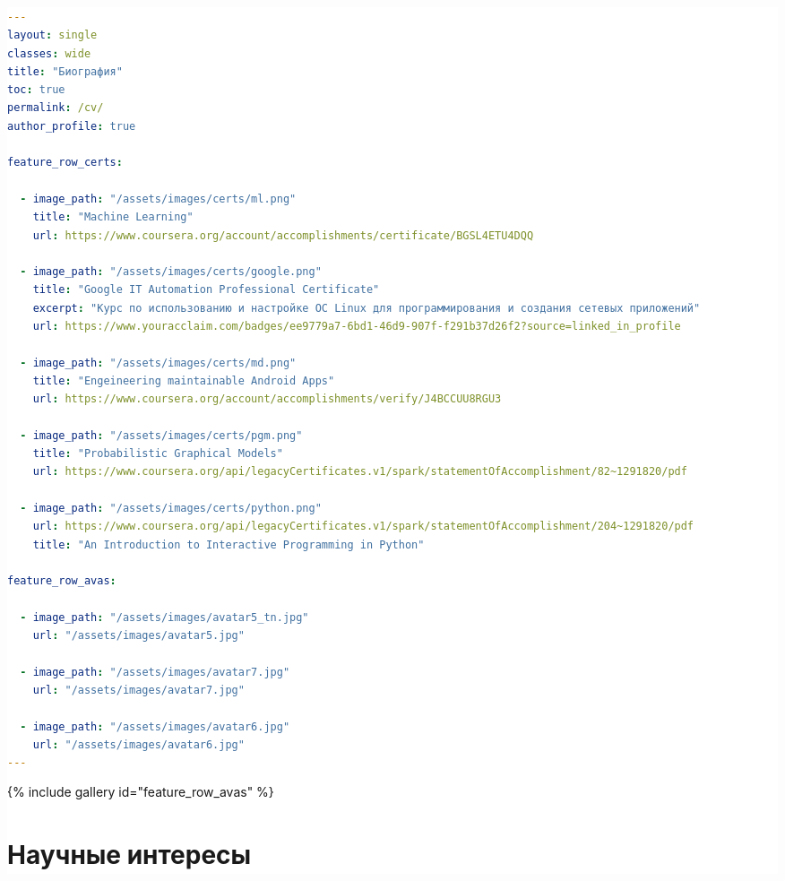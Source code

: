 ```yaml
---
layout: single
classes: wide
title: "Биография"
toc: true
permalink: /cv/
author_profile: true 

feature_row_certs:

  - image_path: "/assets/images/certs/ml.png"
    title: "Machine Learning"
    url: https://www.coursera.org/account/accomplishments/certificate/BGSL4ETU4DQQ

  - image_path: "/assets/images/certs/google.png"
    title: "Google IT Automation Professional Certificate"
    excerpt: "Курс по использованию и настройке ОС Linux для программирования и создания сетевых приложений"
    url: https://www.youracclaim.com/badges/ee9779a7-6bd1-46d9-907f-f291b37d26f2?source=linked_in_profile

  - image_path: "/assets/images/certs/md.png"
    title: "Engeineering maintainable Android Apps"
    url: https://www.coursera.org/account/accomplishments/verify/J4BCCUU8RGU3

  - image_path: "/assets/images/certs/pgm.png"
    title: "Probabilistic Graphical Models"
    url: https://www.coursera.org/api/legacyCertificates.v1/spark/statementOfAccomplishment/82~1291820/pdf

  - image_path: "/assets/images/certs/python.png"
    url: https://www.coursera.org/api/legacyCertificates.v1/spark/statementOfAccomplishment/204~1291820/pdf
    title: "An Introduction to Interactive Programming in Python" 

feature_row_avas:

  - image_path: "/assets/images/avatar5_tn.jpg"
    url: "/assets/images/avatar5.jpg"

  - image_path: "/assets/images/avatar7.jpg"
    url: "/assets/images/avatar7.jpg"

  - image_path: "/assets/images/avatar6.jpg"
    url: "/assets/images/avatar6.jpg"
---
```


{% include gallery id="feature_row_avas" %}

Научные интересы
======
